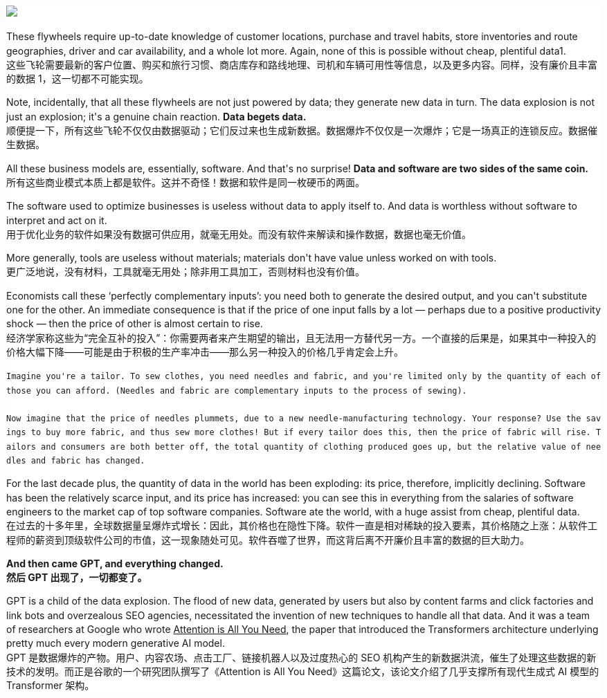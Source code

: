 ![](https%3A%2F%2Fsubstack-post-media.s3.amazonaws.com%2Fpublic%2Fimages%2F4f5d7f81-7b28-492d-b4c4-ac5951d4de0f_1572x1203.jpeg)

These flywheels require up-to-date knowledge of customer locations, purchase and travel habits, store inventories and route geographies, driver and car availability, and a whole lot more. Again, none of this is possible without cheap, plentiful data1.  
这些飞轮需要最新的客户位置、购买和旅行习惯、商店库存和路线地理、司机和车辆可用性等信息，以及更多内容。同样，没有廉价且丰富的数据 1，这一切都不可能实现。

Note, incidentally, that all these flywheels are not just powered by data; they generate new data in turn. The data explosion is not just an explosion; it's a genuine chain reaction. **Data begets data.**  
顺便提一下，所有这些飞轮不仅仅由数据驱动；它们反过来也生成新数据。数据爆炸不仅仅是一次爆炸；它是一场真正的连锁反应。数据催生数据。

All these business models are, essentially, software. And that's no surprise! **Data and software are two sides of the same coin.**  
所有这些商业模式本质上都是软件。这并不奇怪！数据和软件是同一枚硬币的两面。

The software used to optimize businesses is useless without data to apply itself to. And data is worthless without software to interpret and act on it.  
用于优化业务的软件如果没有数据可供应用，就毫无用处。而没有软件来解读和操作数据，数据也毫无价值。

More generally, tools are useless without materials; materials don't have value unless worked on with tools.  
更广泛地说，没有材料，工具就毫无用处；除非用工具加工，否则材料也没有价值。

Economists call these ‘perfectly complementary inputs’: you need both to generate the desired output, and you can't substitute one for the other. An immediate consequence is that if the price of one input falls by a lot — perhaps due to a positive productivity shock — then the price of other is almost certain to rise.  
经济学家称这些为“完全互补的投入”：你需要两者来产生期望的输出，且无法用一方替代另一方。一个直接的后果是，如果其中一种投入的价格大幅下降——可能是由于积极的生产率冲击——那么另一种投入的价格几乎肯定会上升。

```
Imagine you're a tailor. To sew clothes, you need needles and fabric, and you're limited only by the quantity of each of those you can afford. (Needles and fabric are complementary inputs to the process of sewing).

Now imagine that the price of needles plummets, due to a new needle-manufacturing technology. Your response? Use the savings to buy more fabric, and thus sew more clothes! But if every tailor does this, then the price of fabric will rise. Tailors and consumers are both better off, the total quantity of clothing produced goes up, but the relative value of needles and fabric has changed.
```

For the last decade plus, the quantity of data in the world has been exploding: its price, therefore, implicitly declining. Software has been the relatively scarce input, and its price has increased: you can see this in everything from the salaries of software engineers to the market cap of top software companies. Software ate the world, with a huge assist from cheap, plentiful data.  
在过去的十多年里，全球数据量呈爆炸式增长：因此，其价格也在隐性下降。软件一直是相对稀缺的投入要素，其价格随之上涨：从软件工程师的薪资到顶级软件公司的市值，这一现象随处可见。软件吞噬了世界，而这背后离不开廉价且丰富的数据的巨大助力。

**And then came GPT, and everything changed.  
然后 GPT 出现了，一切都变了。**

GPT is a child of the data explosion. The flood of new data, generated by users but also by content farms and click factories and link bots and overzealous SEO agencies, necessitated the invention of new techniques to handle all that data. And it was a team of researchers at Google who wrote [Attention is All You Need](https://arxiv.org/abs/1706.03762), the paper that introduced the Transformers architecture underlying pretty much every modern generative AI model.  
GPT 是数据爆炸的产物。用户、内容农场、点击工厂、链接机器人以及过度热心的 SEO 机构产生的新数据洪流，催生了处理这些数据的新技术的发明。而正是谷歌的一个研究团队撰写了《Attention is All You Need》这篇论文，该论文介绍了几乎支撑所有现代生成式 AI 模型的 Transformer 架构。
